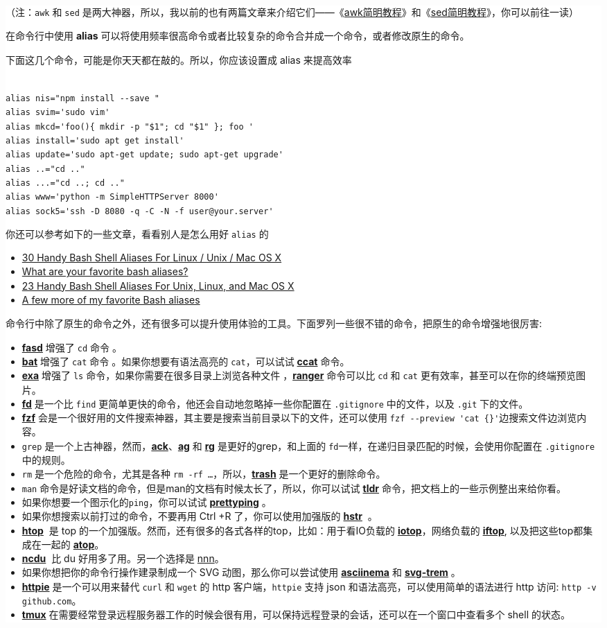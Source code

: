 
（注：`awk` 和 `sed` 是两大神器，所以，我以前的也有两篇文章来介绍它们——《[awk简明教程](https://coolshell.cn/articles/9070.html)》和《[sed简明教程](https://coolshell.cn/articles/9104.html)》，你可以前往一读）


在命令行中使用 **alias** 可以将使用频率很高命令或者比较复杂的命令合并成一个命令，或者修改原生的命令。


下面这几个命令，可能是你天天都在敲的。所以，你应该设置成 alias 来提高效率



```

alias nis="npm install --save "
alias svim='sudo vim'
alias mkcd='foo(){ mkdir -p "$1"; cd "$1" }; foo '
alias install='sudo apt get install'
alias update='sudo apt-get update; sudo apt-get upgrade'
alias ..="cd .."
alias ...="cd ..; cd .."
alias www='python -m SimpleHTTPServer 8000'
alias sock5='ssh -D 8080 -q -C -N -f user@your.server'

```

你还可以参考如下的一些文章，看看别人是怎么用好 `alias` 的


* [30 Handy Bash Shell Aliases For Linux / Unix / Mac OS X](https://www.cyberciti.biz/tips/bash-aliases-mac-centos-linux-unix.html)
* [What are your favorite bash aliases?](https://www.digitalocean.com/community/questions/what-are-your-favorite-bash-aliases)
* [23 Handy Bash Shell Aliases For Unix, Linux, and Mac OS X](https://www.linuxtrainingacademy.com/23-handy-bash-shell-aliases-for-unix-linux-and-mac-os-x/)
* [A few more of my favorite Bash aliases](https://brettterpstra.com/2013/03/31/a-few-more-of-my-favorite-shell-aliases/)


命令行中除了原生的命令之外，还有很多可以提升使用体验的工具。下面罗列一些很不错的命令，把原生的命令增强地很厉害:


* [**fasd**](https://github.com/clvv/fasd) 增强了 `cd` 命令 。
* [**bat**](https://github.com/sharkdp/bat) 增强了 `cat` 命令 。如果你想要有语法高亮的 `cat`，可以试试 [**ccat**](https://github.com/jingweno/ccat) 命令。
* [**exa**](https://github.com/ogham/exa) 增强了 `ls` 命令，如果你需要在很多目录上浏览各种文件 ，[**ranger**](https://github.com/ranger/ranger) 命令可以比 `cd` 和 `cat` 更有效率，甚至可以在你的终端预览图片。
* [**fd**](https://github.com/sharkdp/fd) 是一个比 `find` 更简单更快的命令，他还会自动地忽略掉一些你配置在 `.gitignore` 中的文件，以及 `.git` 下的文件。
* [**fzf**](https://github.com/junegunn/fzf) 会是一个很好用的文件搜索神器，其主要是搜索当前目录以下的文件，还可以使用 `fzf --preview 'cat {}'`边搜索文件边浏览内容。
* `grep` 是一个上古神器，然而，[**ack**](https://beyondgrep.com/)、[**ag**](https://github.com/ggreer/the_silver_searcher) 和 [**rg**](https://github.com/BurntSushi/ripgrep) 是更好的grep，和上面的 `fd`一样，在递归目录匹配的时候，会使用你配置在 `.gitignore` 中的规则。
* `rm` 是一个危险的命令，尤其是各种 `rm -rf …`，所以，[**trash**](https://github.com/andreafrancia/trash-cli/) 是一个更好的删除命令。
* `man` 命令是好读文档的命令，但是man的文档有时候太长了，所以，你可以试试 [**tldr**](https://github.com/tldr-pages/tldr) 命令，把文档上的一些示例整出来给你看。
* 如果你想要一个图示化的`ping`，你可以试试 [**prettyping**](https://github.com/denilsonsa/prettyping) 。
* 如果你想搜索以前打过的命令，不要再用 Ctrl +R 了，你可以使用加强版的 [**hstr**](https://github.com/dvorka/hstr)  。
* [**htop**](https://hisham.hm/htop/)  是 top 的一个加强版。然而，还有很多的各式各样的top，比如：用于看IO负载的 [**iotop**](http://guichaz.free.fr/iotop/)，网络负载的 [**iftop**](http://www.ex-parrot.com/~pdw/iftop/), 以及把这些top都集成在一起的 [**atop**](https://github.com/Atoptool/atop)。
* [**ncdu**](https://dev.yorhel.nl/ncdu)  比 du 好用多了用。另一个选择是 [nnn](https://github.com/jarun/nnn)。
* 如果你想把你的命令行操作建录制成一个 SVG 动图，那么你可以尝试使用 [**asciinema**](https://asciinema.org/) 和 [**svg-trem**](https://github.com/marionebl/svg-term-cli) 。
* [**httpie**](https://github.com/jakubroztocil/httpie) 是一个可以用来替代 `curl` 和 `wget` 的 http 客户端，`httpie` 支持 json 和语法高亮，可以使用简单的语法进行 http 访问: `http -v github.com`。
* [**tmux**](https://github.com/tmux/tmux) 在需要经常登录远程服务器工作的时候会很有用，可以保持远程登录的会话，还可以在一个窗口中查看多个 shell 的状态。